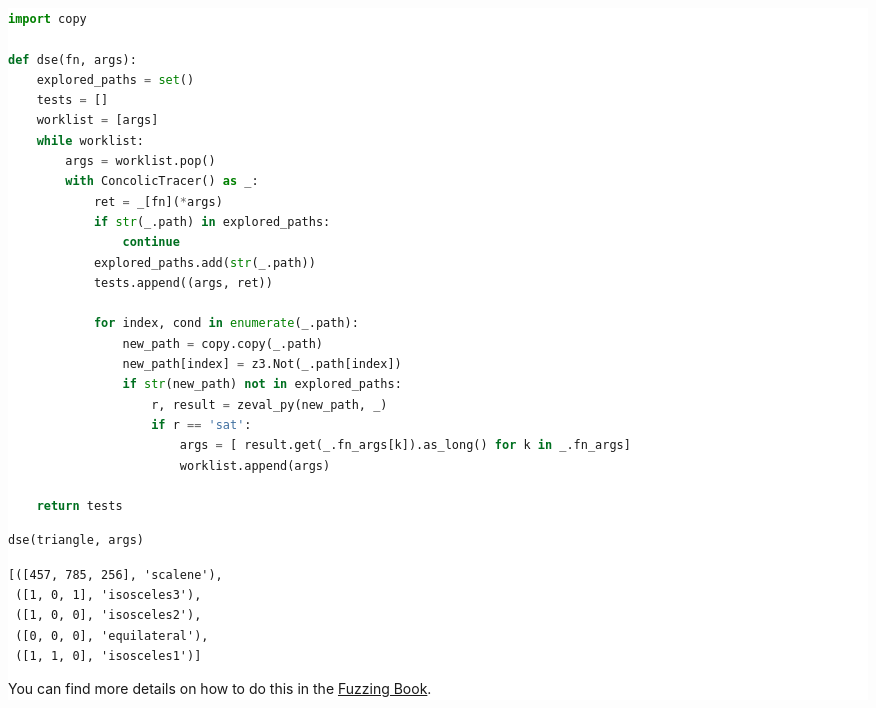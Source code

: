 
```python
import copy

def dse(fn, args):
    explored_paths = set()
    tests = []
    worklist = [args]
    while worklist:
        args = worklist.pop()
        with ConcolicTracer() as _:
            ret = _[fn](*args)
            if str(_.path) in explored_paths:
                continue
            explored_paths.add(str(_.path))
            tests.append((args, ret))

            for index, cond in enumerate(_.path):
                new_path = copy.copy(_.path)
                new_path[index] = z3.Not(_.path[index])
                if str(new_path) not in explored_paths:
                    r, result = zeval_py(new_path, _)
                    if r == 'sat':
                        args = [ result.get(_.fn_args[k]).as_long() for k in _.fn_args]
                        worklist.append(args)
                    
    return tests
```


```python
dse(triangle, args)
```




    [([457, 785, 256], 'scalene'),
     ([1, 0, 1], 'isosceles3'),
     ([1, 0, 0], 'isosceles2'),
     ([0, 0, 0], 'equilateral'),
     ([1, 1, 0], 'isosceles1')]



You can find more details on how to do this in the [Fuzzing Book](https://www.fuzzingbook.org/html/ConcolicFuzzer.html).
